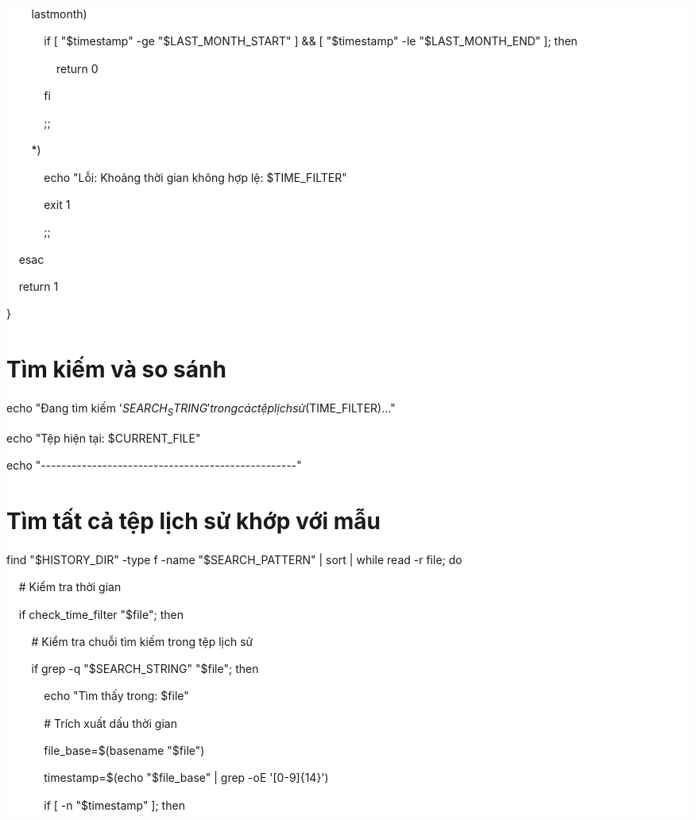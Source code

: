         lastmonth)

            if [ "$timestamp" -ge "$LAST_MONTH_START" ] && [ "$timestamp" -le "$LAST_MONTH_END" ]; then

                return 0

            fi

            ;;

        *)

            echo "Lỗi: Khoảng thời gian không hợp lệ: $TIME_FILTER"

            exit 1

            ;;

    esac

    return 1

}

  

# Tìm kiếm và so sánh

echo "Đang tìm kiếm '$SEARCH_STRING' trong các tệp lịch sử ($TIME_FILTER)..."

echo "Tệp hiện tại: $CURRENT_FILE"

echo "--------------------------------------------------"

  

# Tìm tất cả tệp lịch sử khớp với mẫu

find "$HISTORY_DIR" -type f -name "$SEARCH_PATTERN" | sort | while read -r file; do

    # Kiểm tra thời gian

    if check_time_filter "$file"; then

        # Kiểm tra chuỗi tìm kiếm trong tệp lịch sử

        if grep -q "$SEARCH_STRING" "$file"; then

            echo "Tìm thấy trong: $file"

            # Trích xuất dấu thời gian

            file_base=$(basename "$file")

            timestamp=$(echo "$file_base" | grep -oE '[0-9]{14}')

            if [ -n "$timestamp" ]; then
